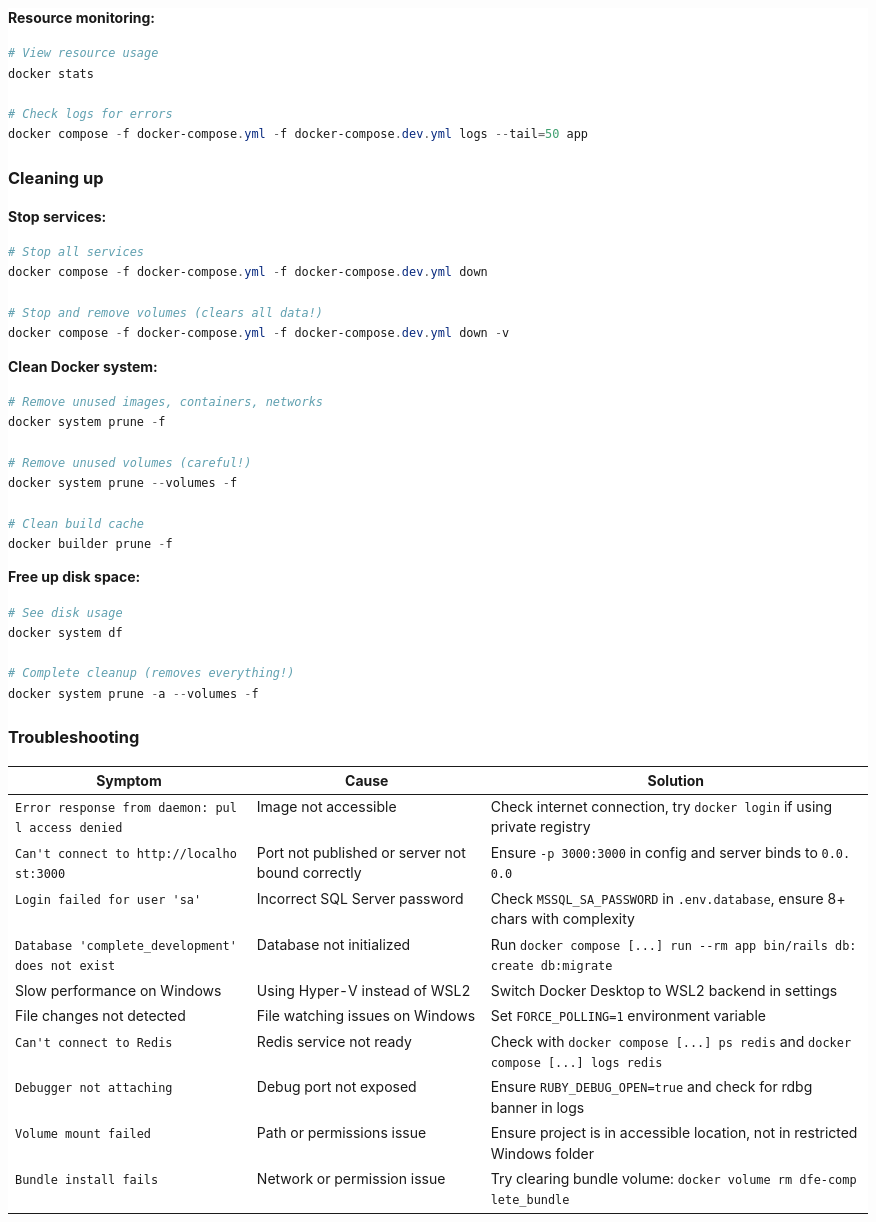 **Resource monitoring:**
```powershell
# View resource usage
docker stats

# Check logs for errors
docker compose -f docker-compose.yml -f docker-compose.dev.yml logs --tail=50 app
```

### Cleaning up

**Stop services:**
```powershell
# Stop all services
docker compose -f docker-compose.yml -f docker-compose.dev.yml down

# Stop and remove volumes (clears all data!)
docker compose -f docker-compose.yml -f docker-compose.dev.yml down -v
```

**Clean Docker system:**
```powershell
# Remove unused images, containers, networks
docker system prune -f

# Remove unused volumes (careful!)
docker system prune --volumes -f

# Clean build cache
docker builder prune -f
```

**Free up disk space:**
```powershell
# See disk usage
docker system df

# Complete cleanup (removes everything!)
docker system prune -a --volumes -f
```

### Troubleshooting

| Symptom | Cause | Solution |
|---------|-------|----------|
| `Error response from daemon: pull access denied` | Image not accessible | Check internet connection, try `docker login` if using private registry |
| `Can't connect to http://localhost:3000` | Port not published or server not bound correctly | Ensure `-p 3000:3000` in config and server binds to `0.0.0.0` |
| `Login failed for user 'sa'` | Incorrect SQL Server password | Check `MSSQL_SA_PASSWORD` in `.env.database`, ensure 8+ chars with complexity |
| `Database 'complete_development' does not exist` | Database not initialized | Run `docker compose [...] run --rm app bin/rails db:create db:migrate` |
| Slow performance on Windows | Using Hyper-V instead of WSL2 | Switch Docker Desktop to WSL2 backend in settings |
| File changes not detected | File watching issues on Windows | Set `FORCE_POLLING=1` environment variable |
| `Can't connect to Redis` | Redis service not ready | Check with `docker compose [...] ps redis` and `docker compose [...] logs redis` |
| `Debugger not attaching` | Debug port not exposed | Ensure `RUBY_DEBUG_OPEN=true` and check for rdbg banner in logs |
| `Volume mount failed` | Path or permissions issue | Ensure project is in accessible location, not in restricted Windows folder |
| `Bundle install fails` | Network or permission issue | Try clearing bundle volume: `docker volume rm dfe-complete_bundle` |
